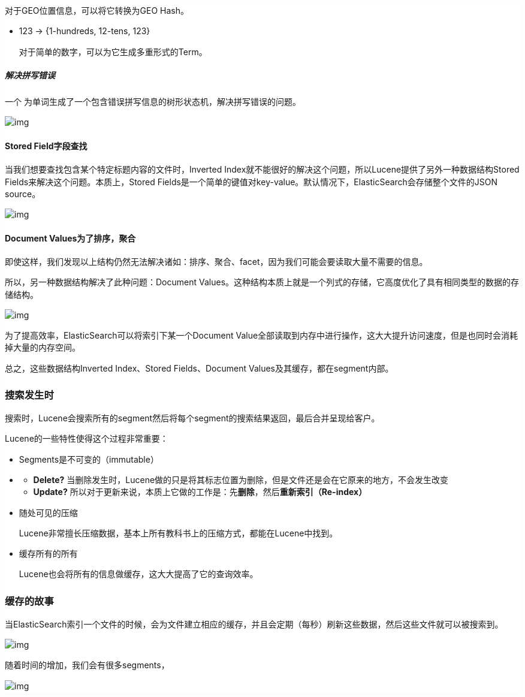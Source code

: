   对于GEO位置信息，可以将它转换为GEO Hash。

- 123 -> {1-hundreds, 12-tens, 123}

  对于简单的数字，可以为它生成多重形式的Term。

##### 解决拼写错误

一个 为单词生成了一个包含错误拼写信息的树形状态机，解决拼写错误的问题。

![img](https://mmbiz.qpic.cn/mmbiz_png/N34tfh8WYkgTz24fY1SvMxjvu7r8W3UpIRBxlY07HiamSMMg0lkiaOycJTibyUyFRianbnmvibddcysJ4Qsx4icG83lw/640?wx_fmt=png&tp=webp&wxfrom=5&wx_lazy=1&wx_co=1)

#### Stored Field字段查找

当我们想要查找包含某个特定标题内容的文件时，Inverted Index就不能很好的解决这个问题，所以Lucene提供了另外一种数据结构Stored Fields来解决这个问题。本质上，Stored Fields是一个简单的键值对key-value。默认情况下，ElasticSearch会存储整个文件的JSON source。

![img](https://mmbiz.qpic.cn/mmbiz_png/N34tfh8WYkgTz24fY1SvMxjvu7r8W3UpYMQ34SqVx6YJYuTckWoibpia5btaUV8uDQwRSAzWUmWVkVOIVMblgic9g/640?wx_fmt=png&tp=webp&wxfrom=5&wx_lazy=1&wx_co=1)

#### Document Values为了排序，聚合

即使这样，我们发现以上结构仍然无法解决诸如：排序、聚合、facet，因为我们可能会要读取大量不需要的信息。

所以，另一种数据结构解决了此种问题：Document Values。这种结构本质上就是一个列式的存储，它高度优化了具有相同类型的数据的存储结构。

![img](https://mmbiz.qpic.cn/mmbiz_png/N34tfh8WYkgTz24fY1SvMxjvu7r8W3UpOoLbQEgYMZ2txQcZS661v8Q2dK1FSYXwl5ibWU4D5icMk3E9Mvd5X1mw/640?wx_fmt=png&tp=webp&wxfrom=5&wx_lazy=1&wx_co=1)

为了提高效率，ElasticSearch可以将索引下某一个Document Value全部读取到内存中进行操作，这大大提升访问速度，但是也同时会消耗掉大量的内存空间。

总之，这些数据结构Inverted Index、Stored Fields、Document Values及其缓存，都在segment内部。

### 搜索发生时

搜索时，Lucene会搜索所有的segment然后将每个segment的搜索结果返回，最后合并呈现给客户。

Lucene的一些特性使得这个过程非常重要：

- Segments是不可变的（immutable）

- - **Delete?** 当删除发生时，Lucene做的只是将其标志位置为删除，但是文件还是会在它原来的地方，不会发生改变
  - **Update?** 所以对于更新来说，本质上它做的工作是：先**删除**，然后**重新索引（Re-index）**

- 随处可见的压缩

  Lucene非常擅长压缩数据，基本上所有教科书上的压缩方式，都能在Lucene中找到。

- 缓存所有的所有

  Lucene也会将所有的信息做缓存，这大大提高了它的查询效率。

### 缓存的故事

当ElasticSearch索引一个文件的时候，会为文件建立相应的缓存，并且会定期（每秒）刷新这些数据，然后这些文件就可以被搜索到。

![img](https://mmbiz.qpic.cn/mmbiz_png/N34tfh8WYkgTz24fY1SvMxjvu7r8W3UpsnXeGWBY3iba0GhsrDr0qL5AG7HPovLBbw6JGZCTPHLWOHCEnqD0BRQ/640?wx_fmt=png&tp=webp&wxfrom=5&wx_lazy=1&wx_co=1)

随着时间的增加，我们会有很多segments，

![img](https://mmbiz.qpic.cn/mmbiz_png/N34tfh8WYkgTz24fY1SvMxjvu7r8W3Up9icP1mp3to0vonFeicaYlUUr9gJTcrMLGe9zmTjZ8hRGd9IIXZib7pLeg/640?wx_fmt=png&tp=webp&wxfrom=5&wx_lazy=1&wx_co=1)
